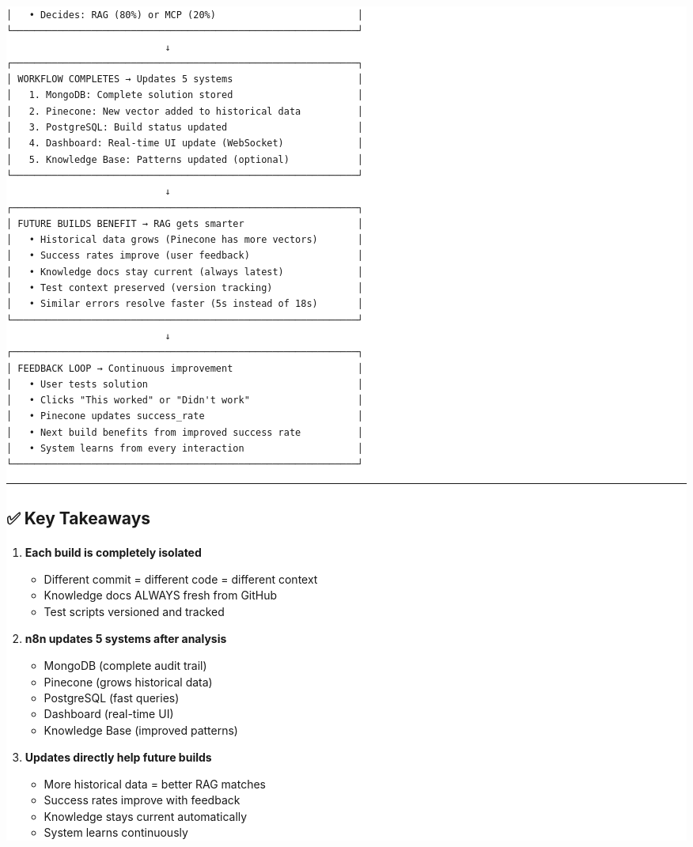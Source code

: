```
│   • Decides: RAG (80%) or MCP (20%)                         │
└─────────────────────────────────────────────────────────────┘
                            ↓
┌─────────────────────────────────────────────────────────────┐
│ WORKFLOW COMPLETES → Updates 5 systems                      │
│   1. MongoDB: Complete solution stored                      │
│   2. Pinecone: New vector added to historical data          │
│   3. PostgreSQL: Build status updated                       │
│   4. Dashboard: Real-time UI update (WebSocket)             │
│   5. Knowledge Base: Patterns updated (optional)            │
└─────────────────────────────────────────────────────────────┘
                            ↓
┌─────────────────────────────────────────────────────────────┐
│ FUTURE BUILDS BENEFIT → RAG gets smarter                    │
│   • Historical data grows (Pinecone has more vectors)       │
│   • Success rates improve (user feedback)                   │
│   • Knowledge docs stay current (always latest)             │
│   • Test context preserved (version tracking)               │
│   • Similar errors resolve faster (5s instead of 18s)       │
└─────────────────────────────────────────────────────────────┘
                            ↓
┌─────────────────────────────────────────────────────────────┐
│ FEEDBACK LOOP → Continuous improvement                      │
│   • User tests solution                                     │
│   • Clicks "This worked" or "Didn't work"                   │
│   • Pinecone updates success_rate                           │
│   • Next build benefits from improved success rate          │
│   • System learns from every interaction                    │
└─────────────────────────────────────────────────────────────┘
```

---

## ✅ Key Takeaways

1. **Each build is completely isolated**
   - Different commit = different code = different context
   - Knowledge docs ALWAYS fresh from GitHub
   - Test scripts versioned and tracked

2. **n8n updates 5 systems after analysis**
   - MongoDB (complete audit trail)
   - Pinecone (grows historical data)
   - PostgreSQL (fast queries)
   - Dashboard (real-time UI)
   - Knowledge Base (improved patterns)

3. **Updates directly help future builds**
   - More historical data = better RAG matches
   - Success rates improve with feedback
   - Knowledge stays current automatically
   - System learns continuously
